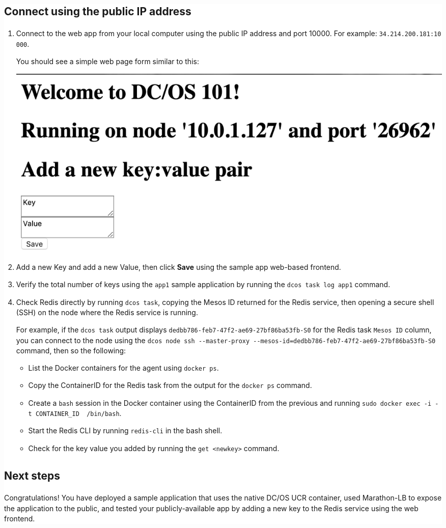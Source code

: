 ## Connect using the public IP address
1. Connect to the web app from your local computer using the public IP address and port 10000. For example: `34.214.200.181:10000`. 

    You should see a simple web page form similar to this:

    ![Sample app2 web page](../img/tutorial-webpage.png)

1. Add a new Key and add a new Value, then click **Save** using the sample app web-based frontend.

1. Verify the total number of keys using the `app1` sample application by running the `dcos task log app1` command.

1. Check Redis directly by running `dcos task`, copying the Mesos ID returned for the Redis service, then opening a secure shell (SSH) on the node where the Redis service is running. 

    For example, if the `dcos task` output displays  `dedbb786-feb7-47f2-ae69-27bf86ba53fb-S0` for the Redis task `Mesos ID` column, you can connect to the node using the
    `dcos node ssh --master-proxy --mesos-id=dedbb786-feb7-47f2-ae69-27bf86ba53fb-S0` command, then so the following:    

    - List the Docker containers for the agent using `docker ps`.

    - Copy the ContainerID for the Redis task from the output for the `docker ps` command.

    - Create a `bash` session in the Docker container using the ContainerID from the previous and running `sudo docker exec -i -t CONTAINER_ID  /bin/bash`.

    - Start the Redis CLI by running `redis-cli` in the bash shell.

    - Check for the key value you added by running the `get <newkey>` command.

## Next steps
Congratulations! You have deployed a sample application that uses the native DC/OS UCR container, used Marathon-LB to expose the application to the public, and tested your publicly-available app by adding a new key to the Redis service using the web frontend.
